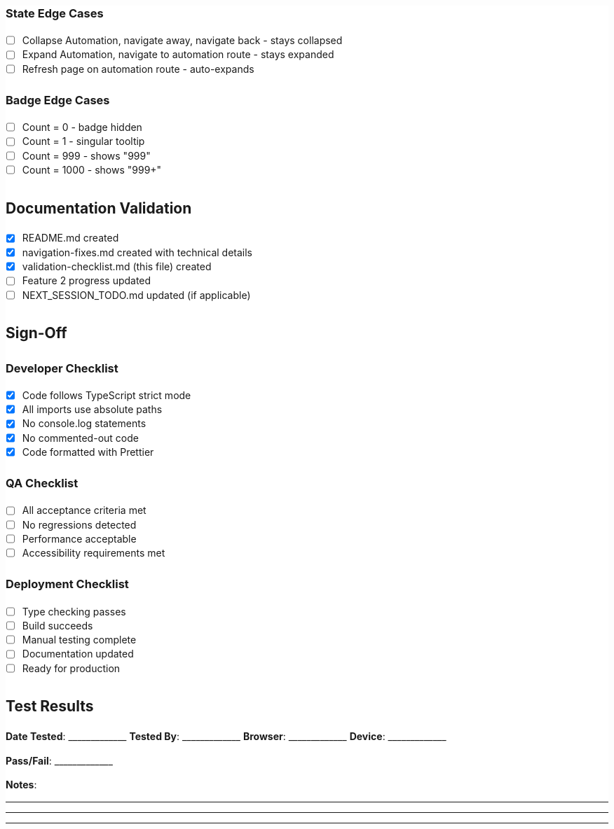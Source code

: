 ### State Edge Cases
- [ ] Collapse Automation, navigate away, navigate back - stays collapsed
- [ ] Expand Automation, navigate to automation route - stays expanded
- [ ] Refresh page on automation route - auto-expands

### Badge Edge Cases
- [ ] Count = 0 - badge hidden
- [ ] Count = 1 - singular tooltip
- [ ] Count = 999 - shows "999"
- [ ] Count = 1000 - shows "999+"

## Documentation Validation

- [x] README.md created
- [x] navigation-fixes.md created with technical details
- [x] validation-checklist.md (this file) created
- [ ] Feature 2 progress updated
- [ ] NEXT_SESSION_TODO.md updated (if applicable)

## Sign-Off

### Developer Checklist
- [x] Code follows TypeScript strict mode
- [x] All imports use absolute paths
- [x] No console.log statements
- [x] No commented-out code
- [x] Code formatted with Prettier

### QA Checklist
- [ ] All acceptance criteria met
- [ ] No regressions detected
- [ ] Performance acceptable
- [ ] Accessibility requirements met

### Deployment Checklist
- [ ] Type checking passes
- [ ] Build succeeds
- [ ] Manual testing complete
- [ ] Documentation updated
- [ ] Ready for production

## Test Results

**Date Tested**: _____________
**Tested By**: _____________
**Browser**: _____________
**Device**: _____________

**Pass/Fail**: _____________

**Notes**:
_____________________________________________________________
_____________________________________________________________
_____________________________________________________________
